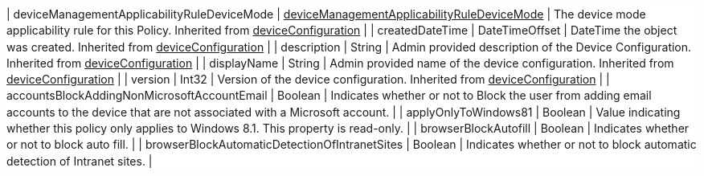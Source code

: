 | deviceManagementApplicabilityRuleDeviceMode    | [deviceManagementApplicabilityRuleDeviceMode](../resources/intune-deviceconfig-devicemanagementapplicabilityruledevicemode.md) | The device mode applicability rule for this Policy. Inherited from [deviceConfiguration](../resources/intune-shared-deviceconfiguration.md)                                                                                                                                                                                                                                                                                                                                                 |
| createdDateTime                                | DateTimeOffset                                                                                                                 | DateTime the object was created. Inherited from [deviceConfiguration](../resources/intune-shared-deviceconfiguration.md)                                                                                                                                                                                                                                                                                                                                                                    |
| description                                    | String                                                                                                                         | Admin provided description of the Device Configuration. Inherited from [deviceConfiguration](../resources/intune-shared-deviceconfiguration.md)                                                                                                                                                                                                                                                                                                                                             |
| displayName                                    | String                                                                                                                         | Admin provided name of the device configuration. Inherited from [deviceConfiguration](../resources/intune-shared-deviceconfiguration.md)                                                                                                                                                                                                                                                                                                                                                    |
| version                                        | Int32                                                                                                                          | Version of the device configuration. Inherited from [deviceConfiguration](../resources/intune-shared-deviceconfiguration.md)                                                                                                                                                                                                                                                                                                                                                                |
| accountsBlockAddingNonMicrosoftAccountEmail    | Boolean                                                                                                                        | Indicates whether or not to Block the user from adding email accounts to the device that are not associated with a Microsoft account.                                                                                                                                                                                                                                                                                                                                                       |
| applyOnlyToWindows81                           | Boolean                                                                                                                        | Value indicating whether this policy only applies to Windows 8.1. This property is read-only.                                                                                                                                                                                                                                                                                                                                                                                               |
| browserBlockAutofill                           | Boolean                                                                                                                        | Indicates whether or not to block auto fill.                                                                                                                                                                                                                                                                                                                                                                                                                                                |
| browserBlockAutomaticDetectionOfIntranetSites  | Boolean                                                                                                                        | Indicates whether or not to block automatic detection of Intranet sites.                                                                                                                                                                                                                                                                                                                                                                                                                    |